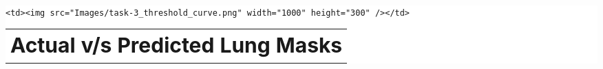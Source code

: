     <td><img src="Images/task-3_threshold_curve.png" width="1000" height="300" /></td>
 </tr>
</table>


<table border="0">
 <tr>
    <td><b style="font-size:30px">Actual v/s Predicted Lung Masks</b></td>
 </tr>
 <tr>